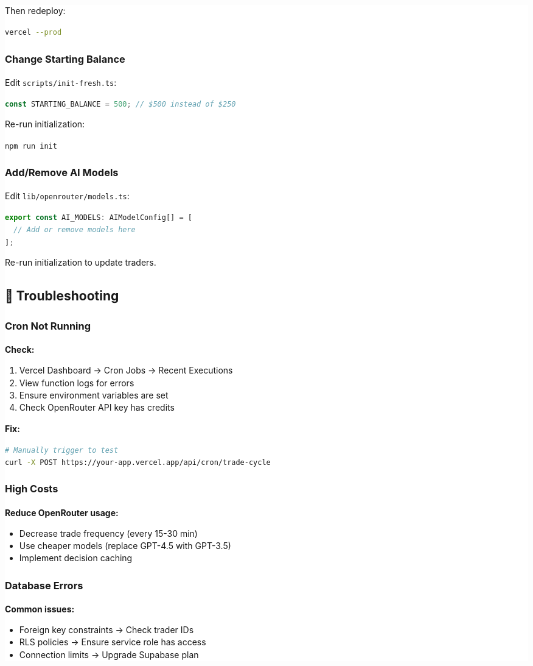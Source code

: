 Then redeploy:
```bash
vercel --prod
```

### Change Starting Balance

Edit `scripts/init-fresh.ts`:
```typescript
const STARTING_BALANCE = 500; // $500 instead of $250
```

Re-run initialization:
```bash
npm run init
```

### Add/Remove AI Models

Edit `lib/openrouter/models.ts`:
```typescript
export const AI_MODELS: AIModelConfig[] = [
  // Add or remove models here
];
```

Re-run initialization to update traders.

## 🐛 Troubleshooting

### Cron Not Running

**Check:**
1. Vercel Dashboard → Cron Jobs → Recent Executions
2. View function logs for errors
3. Ensure environment variables are set
4. Check OpenRouter API key has credits

**Fix:**
```bash
# Manually trigger to test
curl -X POST https://your-app.vercel.app/api/cron/trade-cycle
```

### High Costs

**Reduce OpenRouter usage:**
- Decrease trade frequency (every 15-30 min)
- Use cheaper models (replace GPT-4.5 with GPT-3.5)
- Implement decision caching

### Database Errors

**Common issues:**
- Foreign key constraints → Check trader IDs
- RLS policies → Ensure service role has access
- Connection limits → Upgrade Supabase plan
